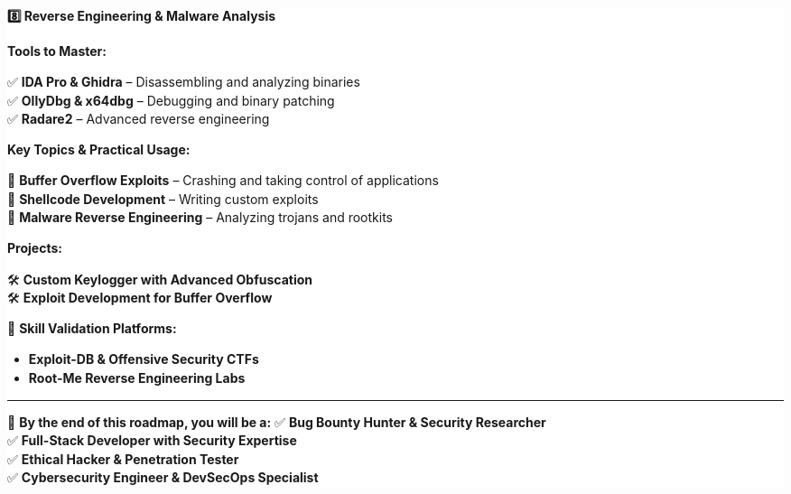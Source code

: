 #### **8️⃣ Reverse Engineering & Malware Analysis**

**Tools to Master:**

✅ **IDA Pro & Ghidra** – Disassembling and analyzing binaries\
✅ **OllyDbg & x64dbg** – Debugging and binary patching\
✅ **Radare2** – Advanced reverse engineering

**Key Topics & Practical Usage:**

📌 **Buffer Overflow Exploits** – Crashing and taking control of applications\
📌 **Shellcode Development** – Writing custom exploits\
📌 **Malware Reverse Engineering** – Analyzing trojans and rootkits

**Projects:**

🛠 **Custom Keylogger with Advanced Obfuscation**\
🛠 **Exploit Development for Buffer Overflow**

🎯 **Skill Validation Platforms:**

* **Exploit-DB & Offensive Security CTFs**
* **Root-Me Reverse Engineering Labs**

***

🚀 **By the end of this roadmap, you will be a:** ✅ **Bug Bounty Hunter & Security Researcher**\
✅ **Full-Stack Developer with Security Expertise**\
✅ **Ethical Hacker & Penetration Tester**\
✅ **Cybersecurity Engineer & DevSecOps Specialist**
